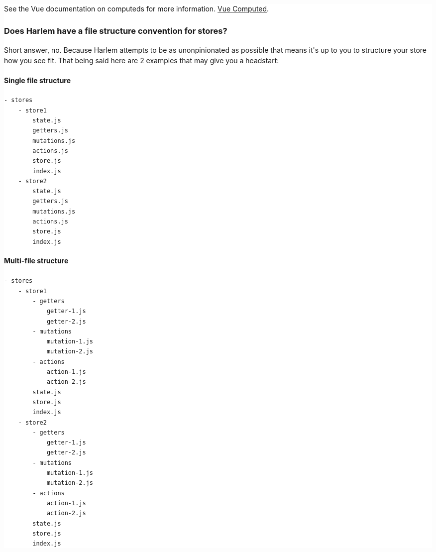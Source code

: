 See the Vue documentation on computeds for more information. [Vue Computed](https://v3.vuejs.org/api/computed-watch-api.html#computed).


### Does Harlem have a file structure convention for stores?
Short answer, no. Because Harlem attempts to be as unonpinionated as possible that means it's up to you to structure your store how you see fit. That being said here are 2 examples that may give you a headstart:

#### Single file structure
```
- stores
    - store1
        state.js
        getters.js
        mutations.js
        actions.js
        store.js
        index.js
    - store2
        state.js
        getters.js
        mutations.js
        actions.js
        store.js
        index.js
```

#### Multi-file structure
```
- stores
    - store1
        - getters
            getter-1.js
            getter-2.js
        - mutations
            mutation-1.js
            mutation-2.js
        - actions
            action-1.js
            action-2.js
        state.js
        store.js
        index.js
    - store2
        - getters
            getter-1.js
            getter-2.js
        - mutations
            mutation-1.js
            mutation-2.js
        - actions
            action-1.js
            action-2.js
        state.js
        store.js
        index.js
```
